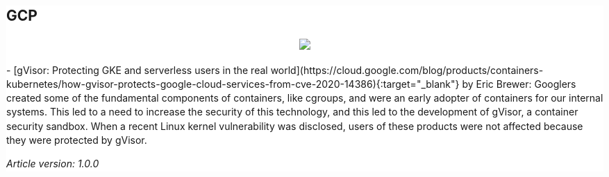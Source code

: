## GCP 

<p align="center"><img src="{{ site.url }}/images/diu-11/gcp-security.jpg" width="600"></p>
- [gVisor: Protecting GKE and serverless users in the real world](https://cloud.google.com/blog/products/containers-kubernetes/how-gvisor-protects-google-cloud-services-from-cve-2020-14386){:target="_blank"} by Eric Brewer: Googlers created some of the fundamental components of containers, like cgroups, and were an early adopter of containers for our internal systems. This led to a need to increase the security of this technology, and this led to the development of gVisor, a container security sandbox. When a recent Linux kernel vulnerability was disclosed, users of these products were not affected because they were protected by gVisor.


*Article version: 1.0.0*
